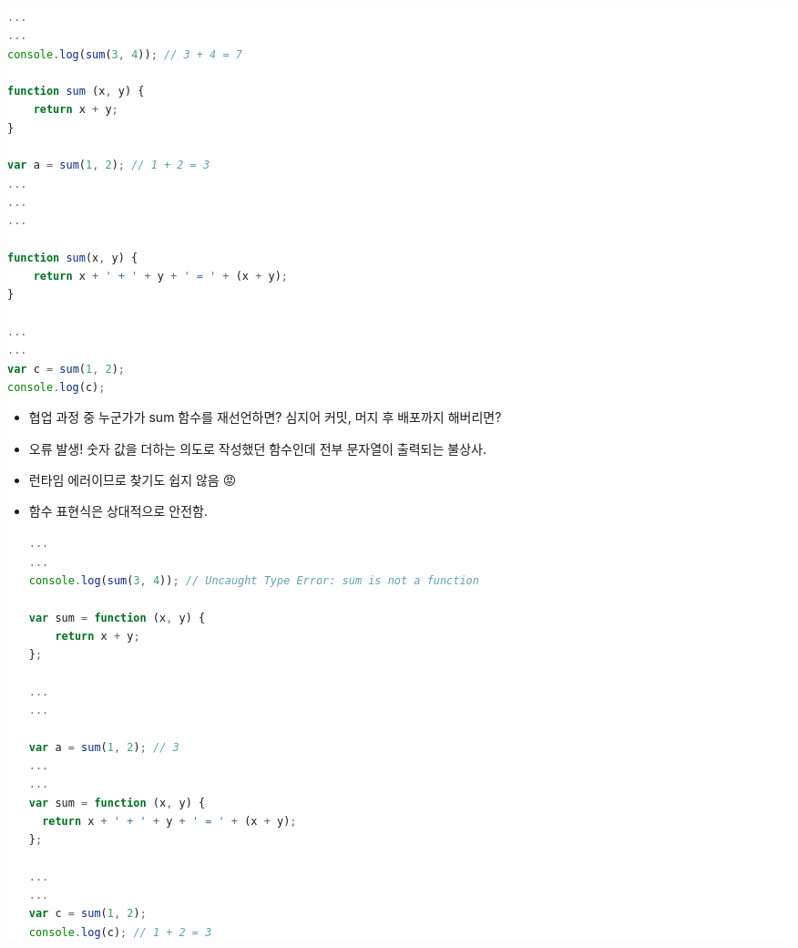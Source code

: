   ```js
  ...
  ...
  console.log(sum(3, 4)); // 3 + 4 = 7
  
  function sum (x, y) {
      return x + y;
  }
  
  var a = sum(1, 2); // 1 + 2 = 3
  ...
  ...
  ...
  
  function sum(x, y) {
      return x + ' + ' + y + ' = ' + (x + y);
  }
  
  ...
  ...
  var c = sum(1, 2);
  console.log(c);
  ```
  - 협업 과정 중 누군가가 sum 함수를 재선언하면? 심지어 커밋, 머지 후 배포까지 해버리면?
  - 오류 발생! 숫자 값을 더하는 의도로 작성했던 함수인데 전부 문자열이 출력되는 불상사.
  - 런타임 에러이므로 찾기도 쉽지 않음 😡

- 함수 표현식은 상대적으로 안전함.

  ```js
  ...
  ...
  console.log(sum(3, 4)); // Uncaught Type Error: sum is not a function
  
  var sum = function (x, y) {
      return x + y;
  };
  
  ...
  ...
  
  var a = sum(1, 2); // 3
  ...
  ...
  var sum = function (x, y) {
  	return x + ' + ' + y + ' = ' + (x + y);
  };
  
  ...
  ...
  var c = sum(1, 2);
  console.log(c); // 1 + 2 = 3
  ```
